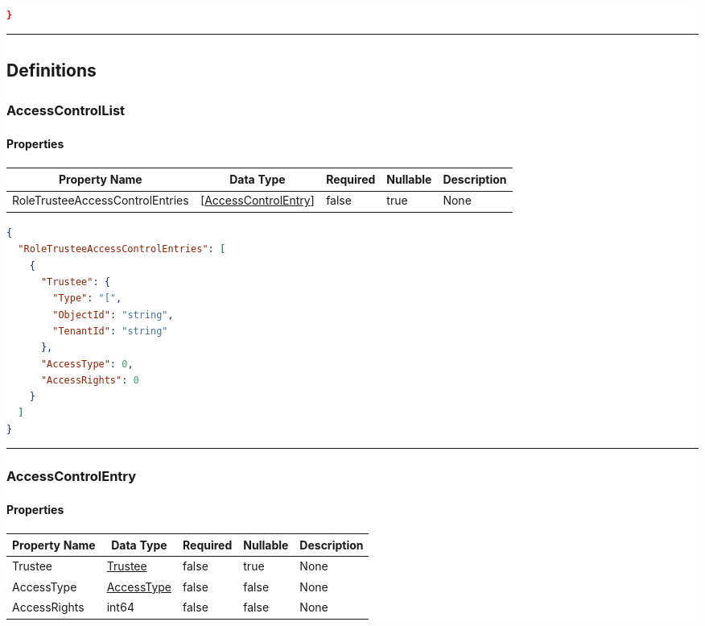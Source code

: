 ```json
}
```

---
## Definitions

### AccessControlList

<a id="schemaaccesscontrollist"></a>
<a id="schema_AccessControlList"></a>
<a id="tocSaccesscontrollist"></a>
<a id="tocsaccesscontrollist"></a>

#### Properties

|Property Name|Data Type|Required|Nullable|Description|
|---|---|---|---|---|
|RoleTrusteeAccessControlEntries|[[AccessControlEntry](#schemaaccesscontrolentry)]|false|true|None|

```json
{
  "RoleTrusteeAccessControlEntries": [
    {
      "Trustee": {
        "Type": "[",
        "ObjectId": "string",
        "TenantId": "string"
      },
      "AccessType": 0,
      "AccessRights": 0
    }
  ]
}

```

---

### AccessControlEntry

<a id="schemaaccesscontrolentry"></a>
<a id="schema_AccessControlEntry"></a>
<a id="tocSaccesscontrolentry"></a>
<a id="tocsaccesscontrolentry"></a>

#### Properties

|Property Name|Data Type|Required|Nullable|Description|
|---|---|---|---|---|
|Trustee|[Trustee](#schematrustee)|false|true|None|
|AccessType|[AccessType](#schemaaccesstype)|false|false|None|
|AccessRights|int64|false|false|None|
